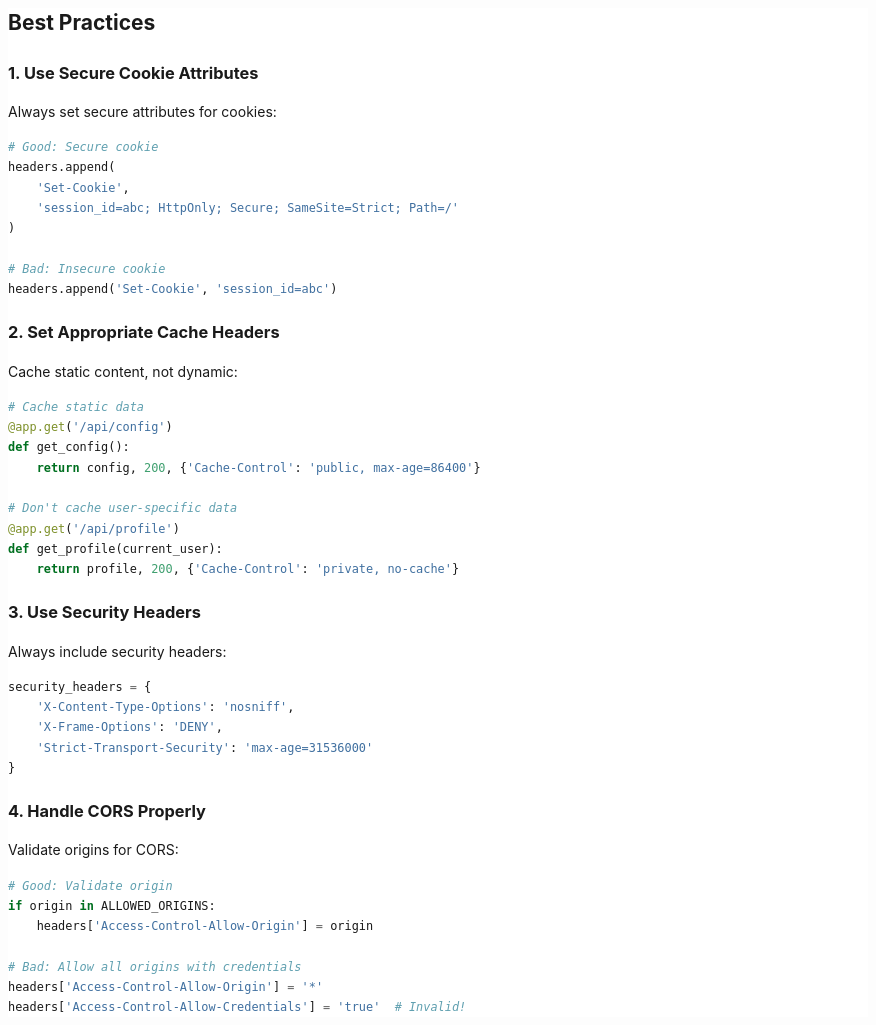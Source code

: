 ## Best Practices

### 1. Use Secure Cookie Attributes

Always set secure attributes for cookies:

```python
# Good: Secure cookie
headers.append(
    'Set-Cookie',
    'session_id=abc; HttpOnly; Secure; SameSite=Strict; Path=/'
)

# Bad: Insecure cookie
headers.append('Set-Cookie', 'session_id=abc')
```

### 2. Set Appropriate Cache Headers

Cache static content, not dynamic:

```python
# Cache static data
@app.get('/api/config')
def get_config():
    return config, 200, {'Cache-Control': 'public, max-age=86400'}

# Don't cache user-specific data
@app.get('/api/profile')
def get_profile(current_user):
    return profile, 200, {'Cache-Control': 'private, no-cache'}
```

### 3. Use Security Headers

Always include security headers:

```python
security_headers = {
    'X-Content-Type-Options': 'nosniff',
    'X-Frame-Options': 'DENY',
    'Strict-Transport-Security': 'max-age=31536000'
}
```

### 4. Handle CORS Properly

Validate origins for CORS:

```python
# Good: Validate origin
if origin in ALLOWED_ORIGINS:
    headers['Access-Control-Allow-Origin'] = origin

# Bad: Allow all origins with credentials
headers['Access-Control-Allow-Origin'] = '*'
headers['Access-Control-Allow-Credentials'] = 'true'  # Invalid!
```
